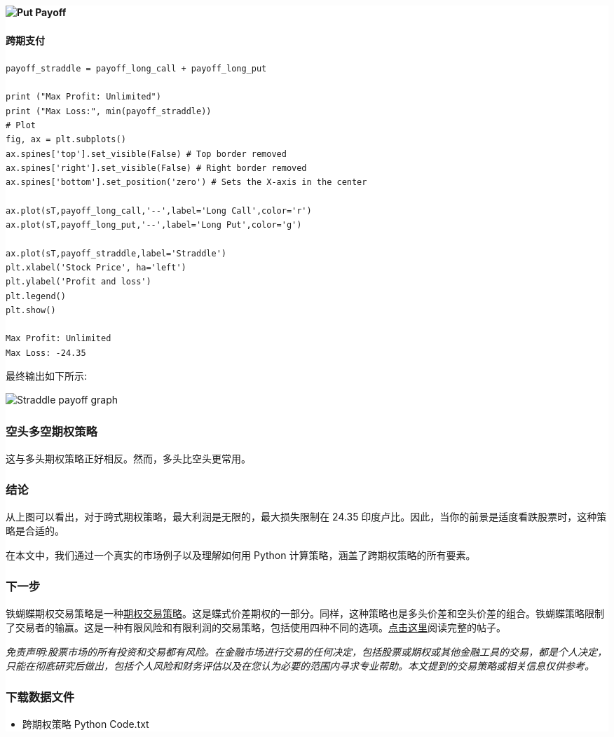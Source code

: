 #### ![Put Payoff](../Images/b18ca07705a6c2fbceb94812cc4c1ac6.png)

#### **跨期支付**

```
payoff_straddle = payoff_long_call + payoff_long_put

print ("Max Profit: Unlimited")
print ("Max Loss:", min(payoff_straddle))
# Plot
fig, ax = plt.subplots()
ax.spines['top'].set_visible(False) # Top border removed 
ax.spines['right'].set_visible(False) # Right border removed
ax.spines['bottom'].set_position('zero') # Sets the X-axis in the center

ax.plot(sT,payoff_long_call,'--',label='Long Call',color='r')
ax.plot(sT,payoff_long_put,'--',label='Long Put',color='g')

ax.plot(sT,payoff_straddle,label='Straddle')
plt.xlabel('Stock Price', ha='left')
plt.ylabel('Profit and loss')
plt.legend()
plt.show()

Max Profit: Unlimited
Max Loss: -24.35
```

最终输出如下所示:

![Straddle payoff graph](../Images/f0df81b3ea0fb05c3022e9cb2c6f6b9c.png)

### **空头多空期权策略**

这与多头期权策略正好相反。然而，多头比空头更常用。

### **结论**

从上图可以看出，对于跨式期权策略，最大利润是无限的，最大损失限制在 24.35 印度卢比。因此，当你的前景是适度看跌股票时，这种策略是合适的。

在本文中，我们通过一个真实的市场例子以及理解如何用 Python 计算策略，涵盖了跨期权策略的所有要素。

### **下一步**

铁蝴蝶期权交易策略是一种[期权交易策略](https://quantra.quantinsti.com/course/options-trading-strategies-python-intermediate)。这是蝶式价差期权的一部分。同样，这种策略也是多头价差和空头价差的组合。铁蝴蝶策略限制了交易者的输赢。这是一种有限风险和有限利润的交易策略，包括使用四种不同的选项。[点击这里](https://blog.quantinsti.com/iron-butterfly-options-trading-strategy/)阅读完整的帖子。

*免责声明:股票市场的所有投资和交易都有风险。在金融市场进行交易的任何决定，包括股票或期权或其他金融工具的交易，都是个人决定，只能在彻底研究后做出，包括个人风险和财务评估以及在您认为必要的范围内寻求专业帮助。本文提到的交易策略或相关信息仅供参考。*

### **下载数据文件**

*   跨期权策略 Python Code.txt